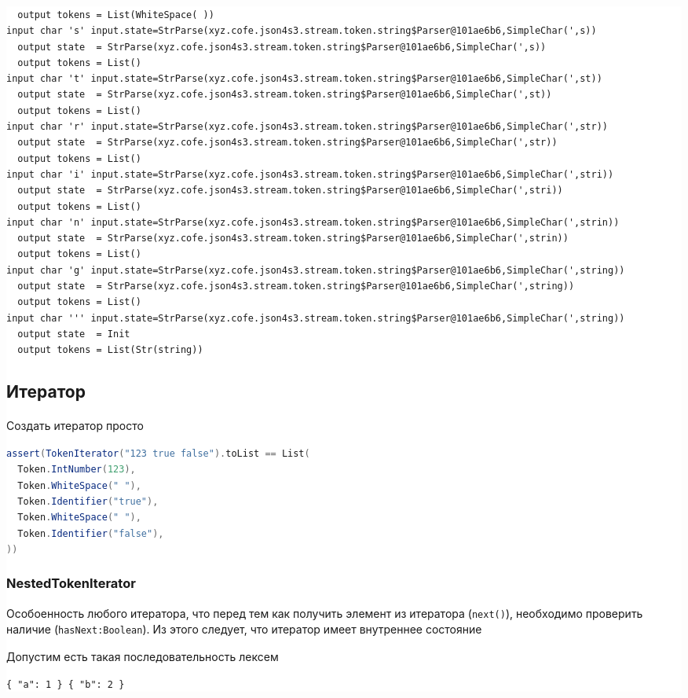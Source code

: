       output tokens = List(WhiteSpace( ))
    input char 's' input.state=StrParse(xyz.cofe.json4s3.stream.token.string$Parser@101ae6b6,SimpleChar(',s))
      output state  = StrParse(xyz.cofe.json4s3.stream.token.string$Parser@101ae6b6,SimpleChar(',s))
      output tokens = List()
    input char 't' input.state=StrParse(xyz.cofe.json4s3.stream.token.string$Parser@101ae6b6,SimpleChar(',st))
      output state  = StrParse(xyz.cofe.json4s3.stream.token.string$Parser@101ae6b6,SimpleChar(',st))
      output tokens = List()
    input char 'r' input.state=StrParse(xyz.cofe.json4s3.stream.token.string$Parser@101ae6b6,SimpleChar(',str))
      output state  = StrParse(xyz.cofe.json4s3.stream.token.string$Parser@101ae6b6,SimpleChar(',str))
      output tokens = List()
    input char 'i' input.state=StrParse(xyz.cofe.json4s3.stream.token.string$Parser@101ae6b6,SimpleChar(',stri))
      output state  = StrParse(xyz.cofe.json4s3.stream.token.string$Parser@101ae6b6,SimpleChar(',stri))
      output tokens = List()
    input char 'n' input.state=StrParse(xyz.cofe.json4s3.stream.token.string$Parser@101ae6b6,SimpleChar(',strin))
      output state  = StrParse(xyz.cofe.json4s3.stream.token.string$Parser@101ae6b6,SimpleChar(',strin))
      output tokens = List()
    input char 'g' input.state=StrParse(xyz.cofe.json4s3.stream.token.string$Parser@101ae6b6,SimpleChar(',string))
      output state  = StrParse(xyz.cofe.json4s3.stream.token.string$Parser@101ae6b6,SimpleChar(',string))
      output tokens = List()
    input char ''' input.state=StrParse(xyz.cofe.json4s3.stream.token.string$Parser@101ae6b6,SimpleChar(',string))
      output state  = Init
      output tokens = List(Str(string))

Итератор
-----------------

Создать итератор просто

```scala
assert(TokenIterator("123 true false").toList == List(
  Token.IntNumber(123),
  Token.WhiteSpace(" "),
  Token.Identifier("true"),
  Token.WhiteSpace(" "),
  Token.Identifier("false"),
))
```

### NestedTokenIterator

Особоенность любого итератора, что перед тем как получить элемент из итератора (`next()`), необходимо проверить наличие (`hasNext:Boolean`).
Из этого следует, что итератор имеет внутреннее состояние

Допустим есть такая последовательность лексем

    { "a": 1 } { "b": 2 }
